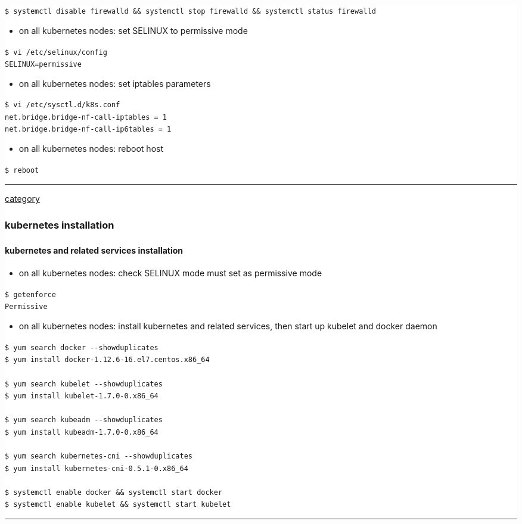 ```
$ systemctl disable firewalld && systemctl stop firewalld && systemctl status firewalld
```

* on all kubernetes nodes: set SELINUX to permissive mode

```
$ vi /etc/selinux/config
SELINUX=permissive
```

* on all kubernetes nodes: set iptables parameters

```
$ vi /etc/sysctl.d/k8s.conf
net.bridge.bridge-nf-call-iptables = 1
net.bridge.bridge-nf-call-ip6tables = 1
```

* on all kubernetes nodes: reboot host

```
$ reboot
```

---
[category](#category)

### kubernetes installation

#### kubernetes and related services installation

* on all kubernetes nodes: check SELINUX mode must set as permissive mode

```
$ getenforce
Permissive
```

* on all kubernetes nodes: install kubernetes and related services, then start up kubelet and docker daemon

```
$ yum search docker --showduplicates
$ yum install docker-1.12.6-16.el7.centos.x86_64

$ yum search kubelet --showduplicates
$ yum install kubelet-1.7.0-0.x86_64

$ yum search kubeadm --showduplicates
$ yum install kubeadm-1.7.0-0.x86_64

$ yum search kubernetes-cni --showduplicates
$ yum install kubernetes-cni-0.5.1-0.x86_64

$ systemctl enable docker && systemctl start docker
$ systemctl enable kubelet && systemctl start kubelet
```

---
